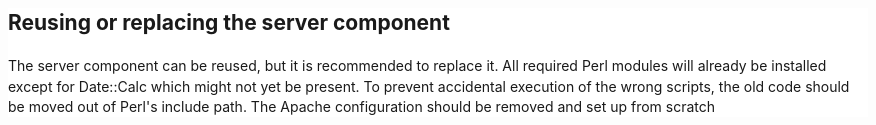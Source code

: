 Reusing or replacing the server component
-----------------------------------------

The server component can be reused, but it is recommended to replace it. All
required Perl modules will already be installed except for Date::Calc which
might not yet be present. To prevent accidental execution of the wrong scripts,
the old code should be moved out of Perl's include path. The Apache
configuration should be removed and set up from scratch
